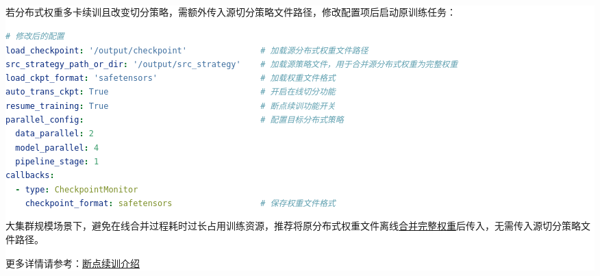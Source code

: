 若分布式权重多卡续训且改变切分策略，需额外传入源切分策略文件路径，修改配置项后启动原训练任务：

```yaml
# 修改后的配置
load_checkpoint: '/output/checkpoint'               # 加载源分布式权重文件路径
src_strategy_path_or_dir: '/output/src_strategy'    # 加载源策略文件，用于合并源分布式权重为完整权重
load_ckpt_format: 'safetensors'                     # 加载权重文件格式
auto_trans_ckpt: True                               # 开启在线切分功能
resume_training: True                               # 断点续训功能开关
parallel_config:                                    # 配置目标分布式策略
  data_parallel: 2
  model_parallel: 4
  pipeline_stage: 1
callbacks:
  - type: CheckpointMonitor
    checkpoint_format: safetensors                  # 保存权重文件格式
```

大集群规模场景下，避免在线合并过程耗时过长占用训练资源，推荐将原分布式权重文件离线[合并完整权重](https://www.mindspore.cn/mindformers/docs/zh-CN/r1.5.0/function/transform_weight.html#safetensors%E6%9D%83%E9%87%8D%E7%A6%BB%E7%BA%BF%E5%90%88%E5%B9%B6)后传入，无需传入源切分策略文件路径。

更多详情请参考：[断点续训介绍](https://www.mindspore.cn/mindformers/docs/zh-CN/r1.5.0/function/resume_training.html)


